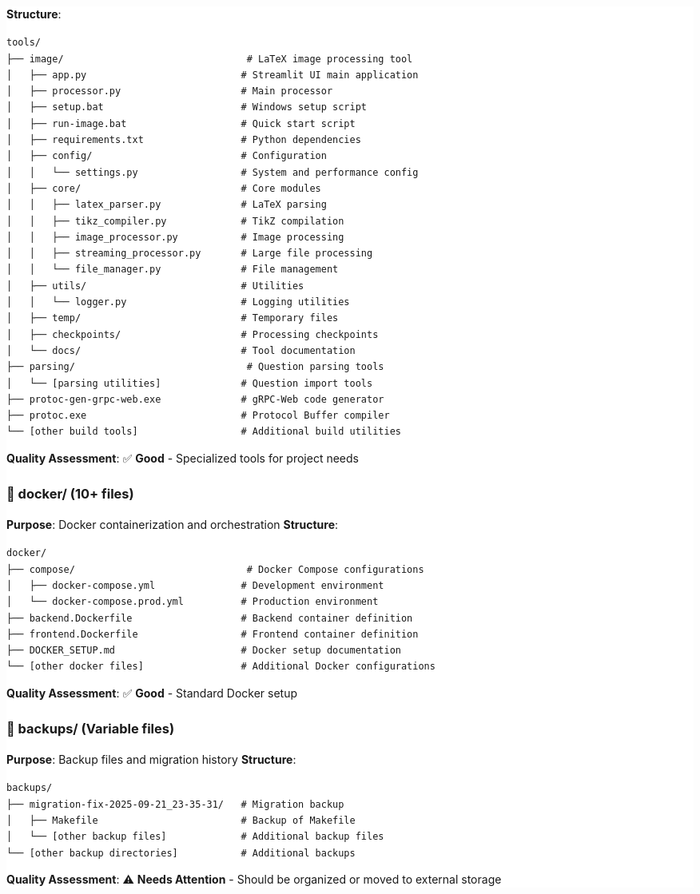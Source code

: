 **Structure**:
```
tools/
├── image/                                # LaTeX image processing tool
│   ├── app.py                           # Streamlit UI main application
│   ├── processor.py                     # Main processor
│   ├── setup.bat                        # Windows setup script
│   ├── run-image.bat                    # Quick start script
│   ├── requirements.txt                 # Python dependencies
│   ├── config/                          # Configuration
│   │   └── settings.py                  # System and performance config
│   ├── core/                            # Core modules
│   │   ├── latex_parser.py              # LaTeX parsing
│   │   ├── tikz_compiler.py             # TikZ compilation
│   │   ├── image_processor.py           # Image processing
│   │   ├── streaming_processor.py       # Large file processing
│   │   └── file_manager.py              # File management
│   ├── utils/                           # Utilities
│   │   └── logger.py                    # Logging utilities
│   ├── temp/                            # Temporary files
│   ├── checkpoints/                     # Processing checkpoints
│   └── docs/                            # Tool documentation
├── parsing/                              # Question parsing tools
│   └── [parsing utilities]              # Question import tools
├── protoc-gen-grpc-web.exe              # gRPC-Web code generator
├── protoc.exe                           # Protocol Buffer compiler
└── [other build tools]                  # Additional build utilities
```
**Quality Assessment**: ✅ **Good** - Specialized tools for project needs

### 🎯 docker/ (10+ files)
**Purpose**: Docker containerization and orchestration
**Structure**:
```
docker/
├── compose/                              # Docker Compose configurations
│   ├── docker-compose.yml               # Development environment
│   └── docker-compose.prod.yml          # Production environment
├── backend.Dockerfile                   # Backend container definition
├── frontend.Dockerfile                  # Frontend container definition
├── DOCKER_SETUP.md                      # Docker setup documentation
└── [other docker files]                 # Additional Docker configurations
```
**Quality Assessment**: ✅ **Good** - Standard Docker setup

### 🎯 backups/ (Variable files)
**Purpose**: Backup files and migration history
**Structure**:
```
backups/
├── migration-fix-2025-09-21_23-35-31/   # Migration backup
│   ├── Makefile                         # Backup of Makefile
│   └── [other backup files]             # Additional backup files
└── [other backup directories]           # Additional backups
```
**Quality Assessment**: ⚠️ **Needs Attention** - Should be organized or moved to external storage
